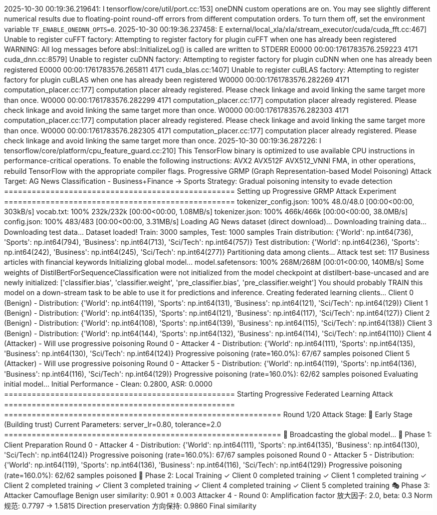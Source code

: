 2025-10-30 00:19:36.219641: I tensorflow/core/util/port.cc:153] oneDNN custom operations are on. You may see slightly different numerical results due to floating-point round-off errors from different computation orders. To turn them off, set the environment variable `TF_ENABLE_ONEDNN_OPTS=0`. 2025-10-30 00:19:36.237458: E external/local_xla/xla/stream_executor/cuda/cuda_fft.cc:467] Unable to register cuFFT factory: Attempting to register factory for plugin cuFFT when one has already been registered WARNING: All log messages before absl::InitializeLog() is called are written to STDERR E0000 00:00:1761783576.259223    4171 cuda_dnn.cc:8579] Unable to register cuDNN factory: Attempting to register factory for plugin cuDNN when one has already been registered E0000 00:00:1761783576.265811    4171 cuda_blas.cc:1407] Unable to register cuBLAS factory: Attempting to register factory for plugin cuBLAS when one has already been registered W0000 00:00:1761783576.282269    4171 computation_placer.cc:177] computation placer already registered. Please check linkage and avoid linking the same target more than once. W0000 00:00:1761783576.282299    4171 computation_placer.cc:177] computation placer already registered. Please check linkage and avoid linking the same target more than once. W0000 00:00:1761783576.282303    4171 computation_placer.cc:177] computation placer already registered. Please check linkage and avoid linking the same target more than once. W0000 00:00:1761783576.282305    4171 computation_placer.cc:177] computation placer already registered. Please check linkage and avoid linking the same target more than once. 2025-10-30 00:19:36.287226: I tensorflow/core/platform/cpu_feature_guard.cc:210] This TensorFlow binary is optimized to use available CPU instructions in performance-critical operations. To enable the following instructions: AVX2 AVX512F AVX512_VNNI FMA, in other operations, rebuild TensorFlow with the appropriate compiler flags. Progressive GRMP (Graph Representation-based Model Poisoning) Attack Target: AG News Classification - Business+Finance → Sports Strategy: Gradual poisoning intensity to evade detection ================================================== Setting up Progressive GRMP Attack Experiment ================================================== tokenizer_config.json: 100% 48.0/48.0 [00:00<00:00, 303kB/s] vocab.txt: 100% 232k/232k [00:00<00:00, 1.08MB/s] tokenizer.json: 100% 466k/466k [00:00<00:00, 38.0MB/s] config.json: 100% 483/483 [00:00<00:00, 3.31MB/s] Loading AG News dataset (direct download)... Downloading training data... Downloading test data... Dataset loaded! Train: 3000 samples, Test: 1000 samples Train distribution: {'World': np.int64(736), 'Sports': np.int64(794), 'Business': np.int64(713), 'Sci/Tech': np.int64(757)} Test distribution: {'World': np.int64(236), 'Sports': np.int64(242), 'Business': np.int64(245), 'Sci/Tech': np.int64(277)} Partitioning data among clients... Attack test set: 117 Business articles with financial keywords Initializing global model... model.safetensors: 100% 268M/268M [00:01<00:00, 140MB/s] Some weights of DistilBertForSequenceClassification were not initialized from the model checkpoint at distilbert-base-uncased and are newly initialized: ['classifier.bias', 'classifier.weight', 'pre_classifier.bias', 'pre_classifier.weight'] You should probably TRAIN this model on a down-stream task to be able to use it for predictions and inference. Creating federated learning clients... Client 0 (Benign) - Distribution: {'World': np.int64(119), 'Sports': np.int64(131), 'Business': np.int64(121), 'Sci/Tech': np.int64(129)} Client 1 (Benign) - Distribution: {'World': np.int64(135), 'Sports': np.int64(121), 'Business': np.int64(117), 'Sci/Tech': np.int64(127)} Client 2 (Benign) - Distribution: {'World': np.int64(108), 'Sports': np.int64(139), 'Business': np.int64(115), 'Sci/Tech': np.int64(138)} Client 3 (Benign) - Distribution: {'World': np.int64(144), 'Sports': np.int64(132), 'Business': np.int64(114), 'Sci/Tech': np.int64(110)} Client 4 (Attacker) - Will use progressive poisoning Round 0 - Attacker 4 - Distribution: {'World': np.int64(111), 'Sports': np.int64(135), 'Business': np.int64(130), 'Sci/Tech': np.int64(124)}  Progressive poisoning (rate=160.0%): 67/67 samples poisoned Client 5 (Attacker) - Will use progressive poisoning Round 0 - Attacker 5 - Distribution: {'World': np.int64(119), 'Sports': np.int64(136), 'Business': np.int64(116), 'Sci/Tech': np.int64(129)}  Progressive poisoning (rate=160.0%): 62/62 samples poisoned Evaluating initial model... Initial Performance - Clean: 0.2800, ASR: 0.0000 ================================================== Starting Progressive Federated Learning Attack ================================================== ============================================================ Round 1/20 Attack Stage: 🌱 Early Stage (Building trust) Current Parameters: server_lr=0.80, tolerance=2.0 ============================================================ 📡 Broadcasting the global model... 🔧 Phase 1: Client Preparation Round 0 - Attacker 4 - Distribution: {'World': np.int64(111), 'Sports': np.int64(135), 'Business': np.int64(130), 'Sci/Tech': np.int64(124)}  Progressive poisoning (rate=160.0%): 67/67 samples poisoned Round 0 - Attacker 5 - Distribution: {'World': np.int64(119), 'Sports': np.int64(136), 'Business': np.int64(116), 'Sci/Tech': np.int64(129)}  Progressive poisoning (rate=160.0%): 62/62 samples poisoned 💪 Phase 2: Local Training  ✓ Client 0 completed training  ✓ Client 1 completed training  ✓ Client 2 completed training  ✓ Client 3 completed training  ✓ Client 4 completed training  ✓ Client 5 completed training 🎭 Phase 3: Attacker Camouflage    Benign user similarity: 0.901 ± 0.003    Attacker 4 - Round 0:    Amplification factor 放大因子: 2.0, beta: 0.3    Norm 规范: 0.7797 -> 1.5815    Direction preservation 方向保持: 0.9860    Final similarity